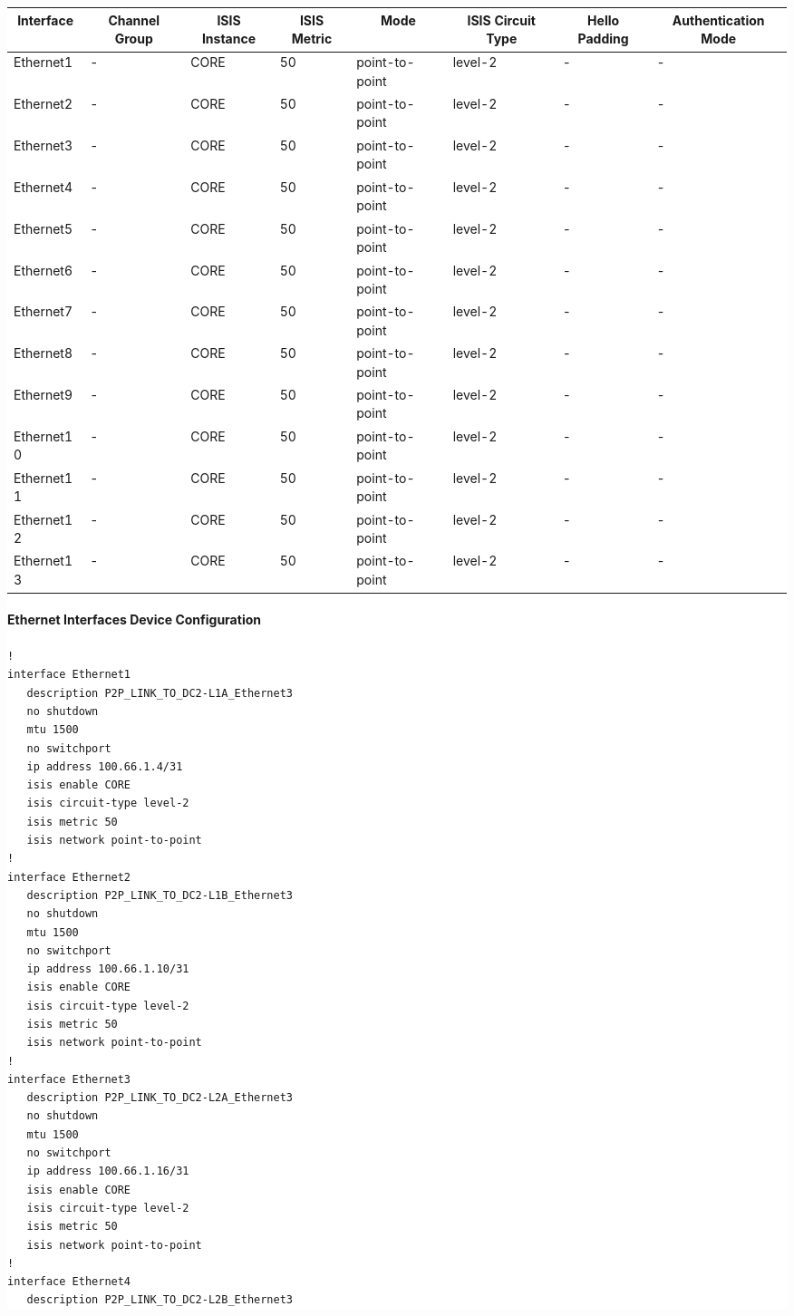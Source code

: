 | Interface | Channel Group | ISIS Instance | ISIS Metric | Mode | ISIS Circuit Type | Hello Padding | Authentication Mode |
| --------- | ------------- | ------------- | ----------- | ---- | ----------------- | ------------- | ------------------- |
| Ethernet1 | - | CORE | 50 | point-to-point | level-2 | - | - |
| Ethernet2 | - | CORE | 50 | point-to-point | level-2 | - | - |
| Ethernet3 | - | CORE | 50 | point-to-point | level-2 | - | - |
| Ethernet4 | - | CORE | 50 | point-to-point | level-2 | - | - |
| Ethernet5 | - | CORE | 50 | point-to-point | level-2 | - | - |
| Ethernet6 | - | CORE | 50 | point-to-point | level-2 | - | - |
| Ethernet7 | - | CORE | 50 | point-to-point | level-2 | - | - |
| Ethernet8 | - | CORE | 50 | point-to-point | level-2 | - | - |
| Ethernet9 | - | CORE | 50 | point-to-point | level-2 | - | - |
| Ethernet10 | - | CORE | 50 | point-to-point | level-2 | - | - |
| Ethernet11 | - | CORE | 50 | point-to-point | level-2 | - | - |
| Ethernet12 | - | CORE | 50 | point-to-point | level-2 | - | - |
| Ethernet13 | - | CORE | 50 | point-to-point | level-2 | - | - |

#### Ethernet Interfaces Device Configuration

```eos
!
interface Ethernet1
   description P2P_LINK_TO_DC2-L1A_Ethernet3
   no shutdown
   mtu 1500
   no switchport
   ip address 100.66.1.4/31
   isis enable CORE
   isis circuit-type level-2
   isis metric 50
   isis network point-to-point
!
interface Ethernet2
   description P2P_LINK_TO_DC2-L1B_Ethernet3
   no shutdown
   mtu 1500
   no switchport
   ip address 100.66.1.10/31
   isis enable CORE
   isis circuit-type level-2
   isis metric 50
   isis network point-to-point
!
interface Ethernet3
   description P2P_LINK_TO_DC2-L2A_Ethernet3
   no shutdown
   mtu 1500
   no switchport
   ip address 100.66.1.16/31
   isis enable CORE
   isis circuit-type level-2
   isis metric 50
   isis network point-to-point
!
interface Ethernet4
   description P2P_LINK_TO_DC2-L2B_Ethernet3
```